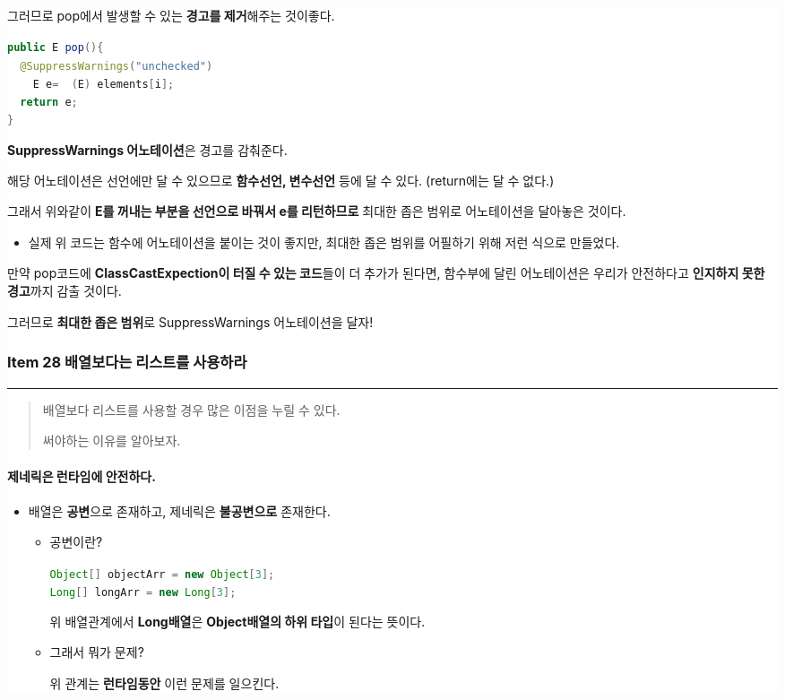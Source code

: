 그러므로 pop에서 발생할 수 있는 **경고를 제거**해주는 것이좋다.



```java
public E pop(){
  @SuppressWarnings("unchecked")
	E e=  (E) elements[i];
  return e;
}
```



**SuppressWarnings 어노테이션**은 경고를 감춰준다. 

해당 어노테이션은 선언에만 달 수 있으므로 **함수선언, 변수선언** 등에 달 수 있다. (return에는 달 수 없다.)

그래서 위와같이 **E를 꺼내는 부분을 선언으로 바꿔서 e를 리턴하므로** 최대한 좁은 범위로 어노테이션을 달아놓은 것이다.

* 실제 위 코드는 함수에 어노테이션을 붙이는 것이 좋지만, 최대한 좁은 범위를 어필하기 위해 저런 식으로 만들었다.

만약 pop코드에 **ClassCastExpection이 터질 수 있는 코드**들이 더 추가가 된다면, 함수부에 달린 어노테이션은 우리가 안전하다고 **인지하지 못한 경고**까지 감출 것이다.

그러므로 **최대한 좁은 범위**로 SuppressWarnings 어노테이션을 달자!











### Item 28 배열보다는 리스트를 사용하라

---------------

>배열보다 리스트를 사용할 경우 많은 이점을 누릴 수 있다.
>
>써야하는 이유를 알아보자.





#### 제네릭은 런타임에 안전하다. 

- 배열은 **공변**으로 존재하고, 제네릭은 **불공변으로** 존재한다.

  - 공변이란?

    ```java
    Object[] objectArr = new Object[3];
    Long[] longArr = new Long[3];
    ```

    위 배열관계에서 **Long배열**은 **Object배열의 하위 타입**이 된다는 뜻이다.

    

  - 그래서 뭐가 문제?

    위 관계는 **런타임동안** 이런 문제를 일으킨다.
